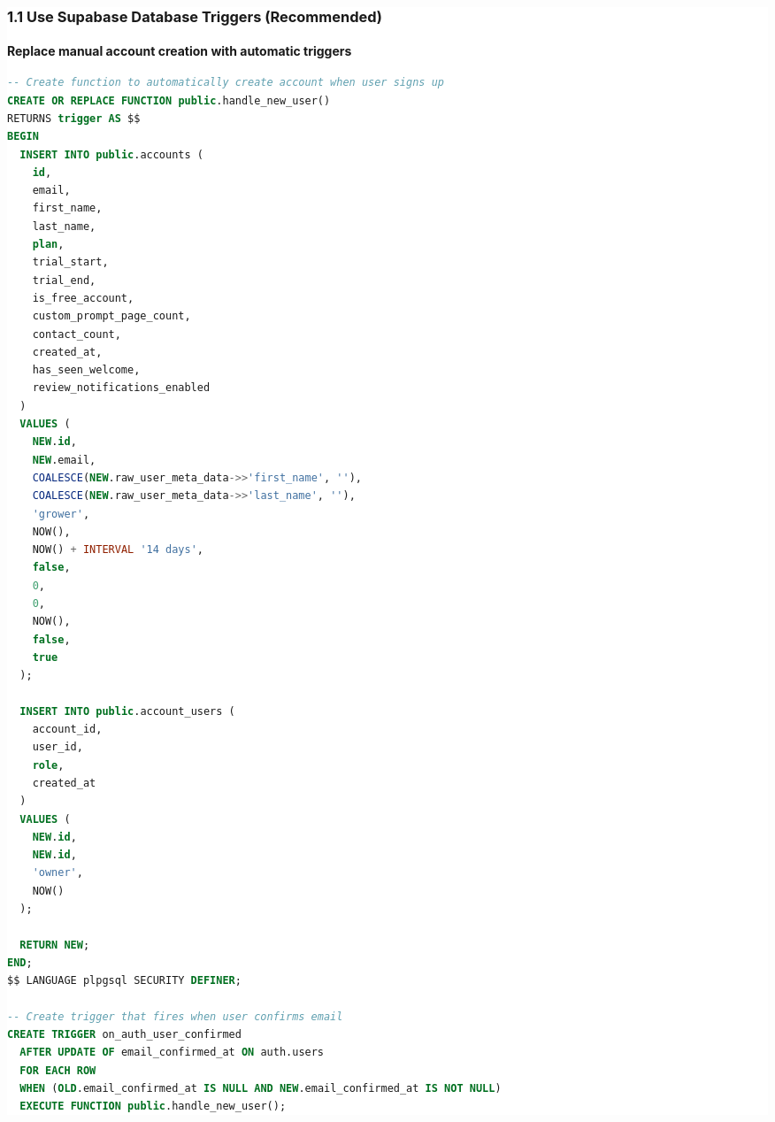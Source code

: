 ### 1.1 Use Supabase Database Triggers (Recommended)
**Replace manual account creation with automatic triggers**

```sql
-- Create function to automatically create account when user signs up
CREATE OR REPLACE FUNCTION public.handle_new_user()
RETURNS trigger AS $$
BEGIN
  INSERT INTO public.accounts (
    id,
    email,
    first_name,
    last_name,
    plan,
    trial_start,
    trial_end,
    is_free_account,
    custom_prompt_page_count,
    contact_count,
    created_at,
    has_seen_welcome,
    review_notifications_enabled
  )
  VALUES (
    NEW.id,
    NEW.email,
    COALESCE(NEW.raw_user_meta_data->>'first_name', ''),
    COALESCE(NEW.raw_user_meta_data->>'last_name', ''),
    'grower',
    NOW(),
    NOW() + INTERVAL '14 days',
    false,
    0,
    0,
    NOW(),
    false,
    true
  );

  INSERT INTO public.account_users (
    account_id,
    user_id,
    role,
    created_at
  )
  VALUES (
    NEW.id,
    NEW.id,
    'owner',
    NOW()
  );

  RETURN NEW;
END;
$$ LANGUAGE plpgsql SECURITY DEFINER;

-- Create trigger that fires when user confirms email
CREATE TRIGGER on_auth_user_confirmed
  AFTER UPDATE OF email_confirmed_at ON auth.users
  FOR EACH ROW
  WHEN (OLD.email_confirmed_at IS NULL AND NEW.email_confirmed_at IS NOT NULL)
  EXECUTE FUNCTION public.handle_new_user();
```
